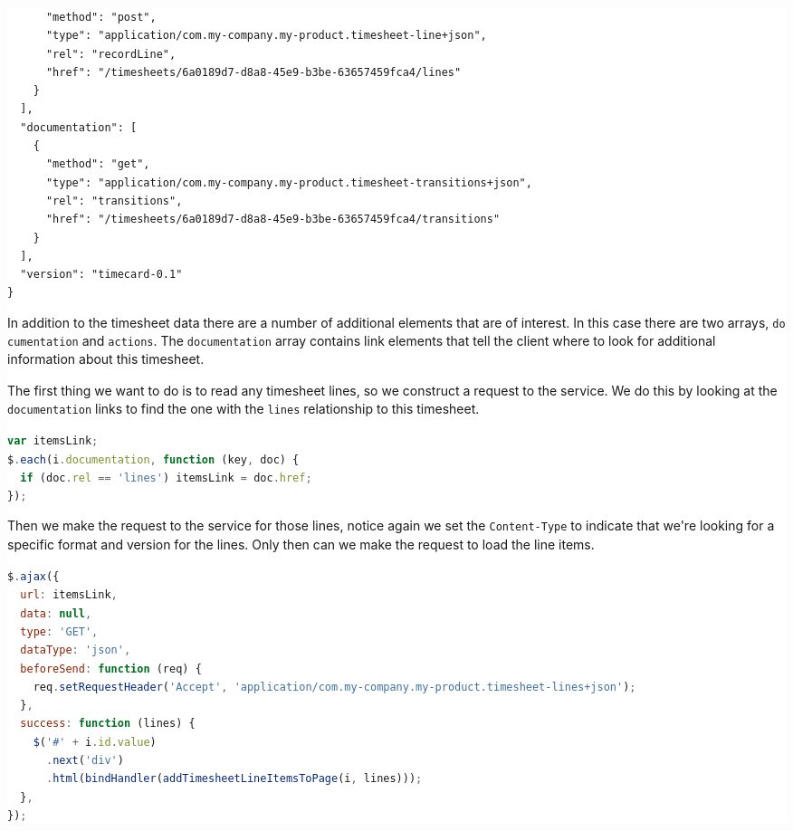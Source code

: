 ```http
      "method": "post",
      "type": "application/com.my-company.my-product.timesheet-line+json",
      "rel": "recordLine",
      "href": "/timesheets/6a0189d7-d8a8-45e9-b3be-63657459fca4/lines"
    }
  ],
  "documentation": [
    {
      "method": "get",
      "type": "application/com.my-company.my-product.timesheet-transitions+json",
      "rel": "transitions",
      "href": "/timesheets/6a0189d7-d8a8-45e9-b3be-63657459fca4/transitions"
    }
  ],
  "version": "timecard-0.1"
}
```

In addition to the timesheet data there are a number of additional elements that are of interest. In this case there are two arrays, `documentation` and `actions`. The `documentation` array contains link elements that tell the client where to look for additional information about this timesheet.

The first thing we want to do is to read any timesheet lines, so we construct a request to the service. We do this by looking at the `documentation` links to find the one with the `lines` relationship to this timesheet.

```javascript
var itemsLink;
$.each(i.documentation, function (key, doc) {
  if (doc.rel == 'lines') itemsLink = doc.href;
});
```

Then we make the request to the service for those lines, notice again we set the `Content-Type` to indicate that we're looking for a specific format and version for the lines. Only then can we make the request to load the line items.

```javascript
$.ajax({
  url: itemsLink,
  data: null,
  type: 'GET',
  dataType: 'json',
  beforeSend: function (req) {
    req.setRequestHeader('Accept', 'application/com.my-company.my-product.timesheet-lines+json');
  },
  success: function (lines) {
    $('#' + i.id.value)
      .next('div')
      .html(bindHandler(addTimesheetLineItemsToPage(i, lines)));
  },
});
```
